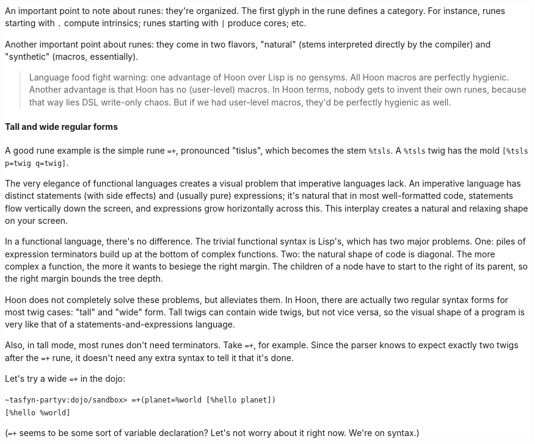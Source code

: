 An important point to note about runes: they're organized.  The
first glyph in the rune defines a category.  For instance, runes
starting with `.` compute intrinsics; runes starting with `|`
produce cores; etc.

Another important point about runes: they come in two flavors,
"natural" (stems interpreted directly by the compiler) and
"synthetic" (macros, essentially).

> Language food fight warning: one advantage of Hoon over Lisp
is no gensyms.  All Hoon macros are perfectly hygienic.  Another
advantage is that Hoon has no (user-level) macros.  In Hoon
terms, nobody gets to invent their own runes, because that way
lies DSL write-only chaos.  But if we had user-level macros,
they'd be perfectly hygienic as well.

#### Tall and wide regular forms

A good rune example is the simple rune `=+`, pronounced "tislus",
which becomes the stem `%tsls`.  A `%tsls` twig has the mold
`[%tsls p=twig q=twig]`.

The very elegance of functional languages creates a visual
problem that imperative languages lack.  An imperative language
has distinct statements (with side effects) and (usually pure)
expressions; it's natural that in most well-formatted code,
statements flow vertically down the screen, and expressions grow
horizontally across this.  This interplay creates a natural and
relaxing shape on your screen.

In a functional language, there's no difference.  The trivial
functional syntax is Lisp's, which has two major problems.  One:
piles of expression terminators build up at the bottom of complex
functions.  Two: the natural shape of code is diagonal.  The more
complex a function, the more it wants to besiege the right
margin.  The children of a node have to start to the right of its
parent, so the right margin bounds the tree depth.

Hoon does not completely solve these problems, but alleviates
them.  In Hoon, there are actually two regular syntax forms for
most twig cases: "tall" and "wide" form.  Tall twigs can contain
wide twigs, but not vice versa, so the visual shape of a program
is very like that of a statements-and-expressions language.
 
Also, in tall mode, most runes don't need terminators.  Take
`=+`, for example.  Since the parser knows to expect exactly 
two twigs after the `=+` rune, it doesn't need any extra syntax
to tell it that it's done.

Let's try a wide `=+` in the dojo:
```
~tasfyn-partyv:dojo/sandbox> =+(planet=%world [%hello planet])
[%hello %world]
```
(`=+` seems to be some sort of variable declaration?  Let's not
worry about it right now.  We're on syntax.)
